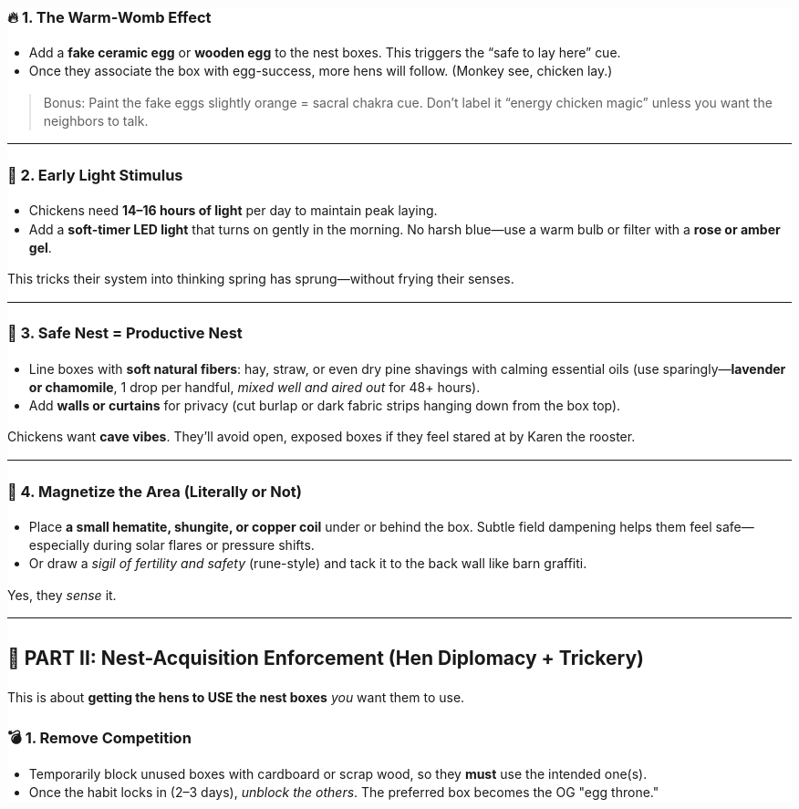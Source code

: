 ### 🔥 1. **The Warm-Womb Effect**
- Add a **fake ceramic egg** or **wooden egg** to the nest boxes. This triggers the “safe to lay here” cue.
- Once they associate the box with egg-success, more hens will follow. (Monkey see, chicken lay.)

> Bonus: Paint the fake eggs slightly orange = sacral chakra cue. Don’t label it “energy chicken magic” unless you want the neighbors to talk.

---

### 🌅 2. **Early Light Stimulus**
- Chickens need **14–16 hours of light** per day to maintain peak laying.
- Add a **soft-timer LED light** that turns on gently in the morning. No harsh blue—use a warm bulb or filter with a **rose or amber gel**.

This tricks their system into thinking spring has sprung—without frying their senses.

---

### 🫶 3. **Safe Nest = Productive Nest**
- Line boxes with **soft natural fibers**: hay, straw, or even dry pine shavings with calming essential oils (use sparingly—**lavender or chamomile**, 1 drop per handful, *mixed well and aired out* for 48+ hours).
- Add **walls or curtains** for privacy (cut burlap or dark fabric strips hanging down from the box top).

Chickens want **cave vibes**. They’ll avoid open, exposed boxes if they feel stared at by Karen the rooster.

---

### 🧲 4. **Magnetize the Area (Literally or Not)**
- Place **a small hematite, shungite, or copper coil** under or behind the box. Subtle field dampening helps them feel safe—especially during solar flares or pressure shifts.
- Or draw a *sigil of fertility and safety* (rune-style) and tack it to the back wall like barn graffiti.

Yes, they *sense* it.

---

## 🐔 PART II: Nest-Acquisition Enforcement (Hen Diplomacy + Trickery)

This is about **getting the hens to USE the nest boxes** *you* want them to use.

### 💣 1. **Remove Competition**
- Temporarily block unused boxes with cardboard or scrap wood, so they **must** use the intended one(s).
- Once the habit locks in (2–3 days), *unblock the others*. The preferred box becomes the OG "egg throne."
